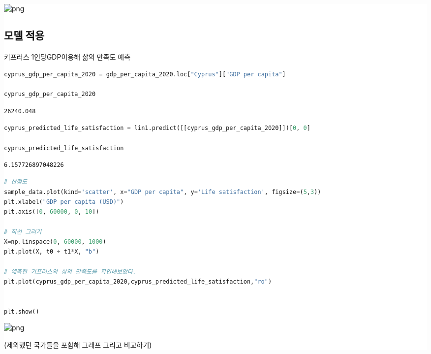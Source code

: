 
    
![png](output_33_0.png)
    


## 모델 적용
키프러스 1인당GDP이용해 삶의 만족도 예측


```python
cyprus_gdp_per_capita_2020 = gdp_per_capita_2020.loc["Cyprus"]["GDP per capita"]

cyprus_gdp_per_capita_2020
```




    26240.048




```python
cyprus_predicted_life_satisfaction = lin1.predict([[cyprus_gdp_per_capita_2020]])[0, 0]

cyprus_predicted_life_satisfaction
```




    6.157726897048226




```python
# 산점도
sample_data.plot(kind='scatter', x="GDP per capita", y='Life satisfaction', figsize=(5,3))
plt.xlabel("GDP per capita (USD)")
plt.axis([0, 60000, 0, 10])

# 직선 그리기
X=np.linspace(0, 60000, 1000)
plt.plot(X, t0 + t1*X, "b")

# 예측한 키프러스의 삶의 만족도를 확인해보았다.
plt.plot(cyprus_gdp_per_capita_2020,cyprus_predicted_life_satisfaction,"ro")


plt.show()
```


    
![png](output_37_0.png)
    


(제외했던 국가들을 포함해 그래프 그리고 비교하기)

